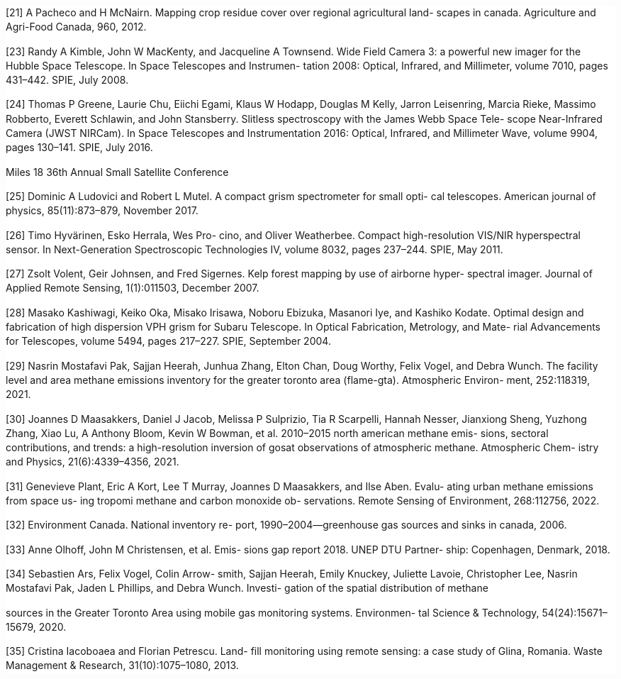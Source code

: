 [21] A Pacheco and H McNairn. Mapping crop residue cover over regional agricultural land- scapes in canada. Agriculture and Agri-Food Canada, 960, 2012.

[23] Randy A Kimble, John W MacKenty, and Jacqueline A Townsend. Wide Field Camera 3: a powerful new imager for the Hubble Space Telescope. In Space Telescopes and Instrumen- tation 2008: Optical, Infrared, and Millimeter, volume 7010, pages 431–442. SPIE, July 2008.

[24] Thomas P Greene, Laurie Chu, Eiichi Egami, Klaus W Hodapp, Douglas M Kelly, Jarron Leisenring, Marcia Rieke, Massimo Robberto, Everett Schlawin, and John Stansberry. Slitless spectroscopy with the James Webb Space Tele- scope Near-Infrared Camera (JWST NIRCam). In Space Telescopes and Instrumentation 2016: Optical, Infrared, and Millimeter Wave, volume 9904, pages 130–141. SPIE, July 2016.

Miles 18 36th Annual Small Satellite Conference

[25] Dominic A Ludovici and Robert L Mutel. A compact grism spectrometer for small opti- cal telescopes. American journal of physics, 85(11):873–879, November 2017.

[26] Timo Hyvärinen, Esko Herrala, Wes Pro- cino, and Oliver Weatherbee. Compact high-resolution VIS/NIR hyperspectral sensor. In Next-Generation Spectroscopic Technologies IV, volume 8032, pages 237–244. SPIE, May 2011.

[27] Zsolt Volent, Geir Johnsen, and Fred Sigernes. Kelp forest mapping by use of airborne hyper- spectral imager. Journal of Applied Remote Sensing, 1(1):011503, December 2007.

[28] Masako Kashiwagi, Keiko Oka, Misako Irisawa, Noboru Ebizuka, Masanori Iye, and Kashiko Kodate. Optimal design and fabrication of high dispersion VPH grism for Subaru Telescope. In Optical Fabrication, Metrology, and Mate- rial Advancements for Telescopes, volume 5494, pages 217–227. SPIE, September 2004.

[29] Nasrin Mostafavi Pak, Sajjan Heerah, Junhua Zhang, Elton Chan, Doug Worthy, Felix Vogel, and Debra Wunch. The facility level and area methane emissions inventory for the greater toronto area (flame-gta). Atmospheric Environ- ment, 252:118319, 2021.

[30] Joannes D Maasakkers, Daniel J Jacob, Melissa P Sulprizio, Tia R Scarpelli, Hannah Nesser, Jianxiong Sheng, Yuzhong Zhang, Xiao Lu, A Anthony Bloom, Kevin W Bowman, et al. 2010–2015 north american methane emis- sions, sectoral contributions, and trends: a high-resolution inversion of gosat observations of atmospheric methane. Atmospheric Chem- istry and Physics, 21(6):4339–4356, 2021.

[31] Genevieve Plant, Eric A Kort, Lee T Murray, Joannes D Maasakkers, and Ilse Aben. Evalu- ating urban methane emissions from space us- ing tropomi methane and carbon monoxide ob- servations. Remote Sensing of Environment, 268:112756, 2022.

[32] Environment Canada. National inventory re- port, 1990–2004—greenhouse gas sources and sinks in canada, 2006.

[33] Anne Olhoff, John M Christensen, et al. Emis- sions gap report 2018. UNEP DTU Partner- ship: Copenhagen, Denmark, 2018.

[34] Sebastien Ars, Felix Vogel, Colin Arrow- smith, Sajjan Heerah, Emily Knuckey, Juliette Lavoie, Christopher Lee, Nasrin Mostafavi Pak, Jaden L Phillips, and Debra Wunch. Investi- gation of the spatial distribution of methane

sources in the Greater Toronto Area using mobile gas monitoring systems. Environmen- tal Science & Technology, 54(24):15671–15679, 2020.

[35] Cristina Iacoboaea and Florian Petrescu. Land- fill monitoring using remote sensing: a case study of Glina, Romania. Waste Management & Research, 31(10):1075–1080, 2013.
